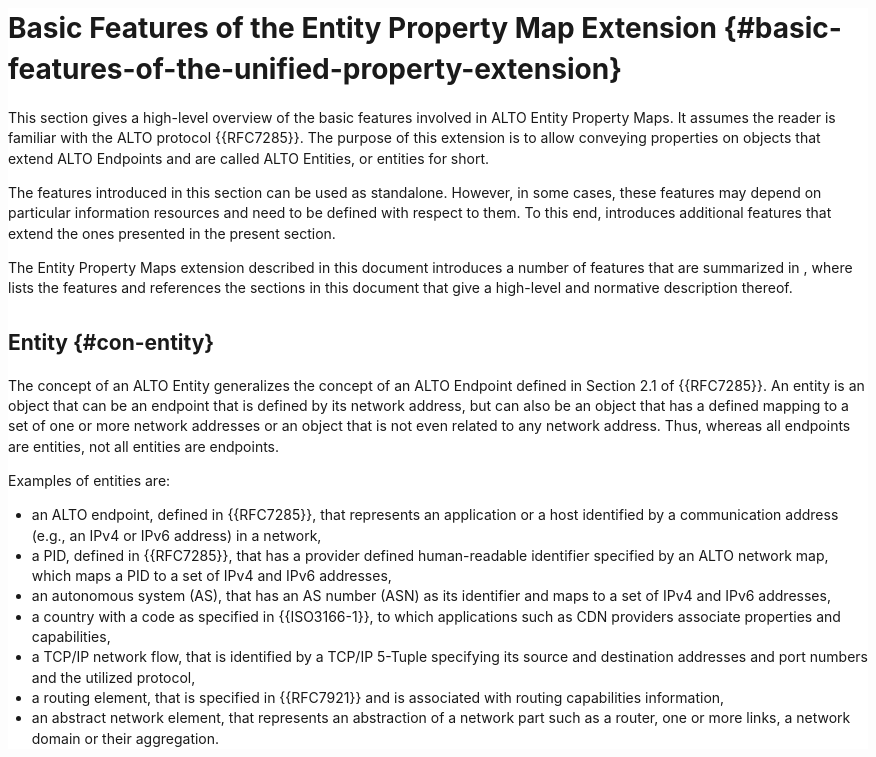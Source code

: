 
# Basic Features of the Entity Property Map Extension {#basic-features-of-the-unified-property-extension}

This section gives a high-level overview of the basic features involved in
ALTO Entity Property Maps. It assumes the reader is familiar with the ALTO
protocol {{RFC7285}}. The purpose of this extension is to allow conveying
properties on objects that extend ALTO Endpoints and are called ALTO
Entities, or entities for short.

The features introduced in this section can be used as standalone. However,
in some cases, these features may depend on particular information resources
and need to be defined with respect to them. To this end,
[](#advanced-features-of-the-unified-property-extension) introduces
additional features that extend the ones presented in the present section.

The Entity Property Maps extension described in this document introduces a
number of features that are summarized in
[](#features-introduced-with-epm-extension), where [](#TableUPFeatures) lists
the features and references the sections in this document that give a
high-level and normative description thereof.

## Entity {#con-entity}

The concept of an ALTO Entity generalizes the concept of an ALTO Endpoint
defined in Section 2.1 of {{RFC7285}}. An entity is an object that can be an
endpoint that is defined by its network address, but can also be an object
that has a defined mapping to a set of one or more network addresses or an
object that is not even related to any network address. Thus, whereas all
endpoints are entities, not all entities are endpoints.



Examples of entities are:

* an ALTO endpoint, defined in {{RFC7285}}, that represents an application or
  a host identified by a communication address (e.g., an IPv4 or IPv6
  address) in a network,
* a PID, defined in {{RFC7285}}, that has a provider defined human-readable
  identifier specified by an ALTO network map, which maps a PID to a set of
  IPv4 and IPv6 addresses,
* an autonomous system (AS), that has an AS number (ASN) as its identifier
  and maps to a set of IPv4 and IPv6 addresses,
* a country with a code as specified in {{ISO3166-1}}, to which applications
  such as CDN providers associate properties and capabilities,
* a TCP/IP network flow, that is identified by a TCP/IP 5-Tuple specifying
  its source and destination addresses and port numbers and the utilized
  protocol,
* a routing element, that is specified in {{RFC7921}} and is associated with
  routing capabilities information,
* an abstract network element, that represents an abstraction of a network
  part such as a router, one or more links, a network domain or their
  aggregation.

